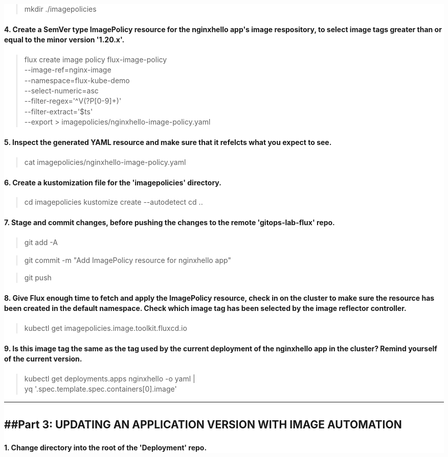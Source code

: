 > mkdir ./imagepolicies
 
#### 4.  Create a SemVer type ImagePolicy resource for the nginxhello app's image    respository, to select image tags greater than or equal to the minor version '1.20.x'.
 
> flux create image policy flux-image-policy \
    --image-ref=nginx-image \
    --namespace=flux-kube-demo \
    --select-numeric=asc \
    --filter-regex='^V(?P<ts>[0-9]+)' \
    --filter-extract='$ts' \
    --export > imagepolicies/nginxhello-image-policy.yaml 
 
#### 5.  Inspect the generated YAML resource and make sure that it refelcts what you expect to see.
 
> cat imagepolicies/nginxhello-image-policy.yaml
 
#### 6.  Create a kustomization file for the 'imagepolicies' directory.
 
> cd imagepolicies
> kustomize create --autodetect
> cd ..
 
#### 7.  Stage and commit changes, before pushing the changes to the remote 'gitops-lab-flux' repo.
 
> git add -A

> git commit -m "Add ImagePolicy resource for nginxhello app"

> git push
 
#### 8.  Give Flux enough time to fetch and apply the ImagePolicy resource, check in    on the cluster to make sure the resource has been created in the default namespace. Check which image tag has been selected by the image reflector controller.
 
> kubectl get imagepolicies.image.toolkit.fluxcd.io
 
#### 9.  Is this image tag the same as the tag used by the current deployment of the    nginxhello app in the cluster? Remind yourself of the current version.
 
> kubectl get deployments.apps nginxhello -o yaml | \
  yq '.spec.template.spec.containers[0].image'
 
---
##Part 3: UPDATING AN APPLICATION VERSION WITH IMAGE AUTOMATION
---
 
#### 1.  Change directory into the root of the 'Deployment' repo.
 